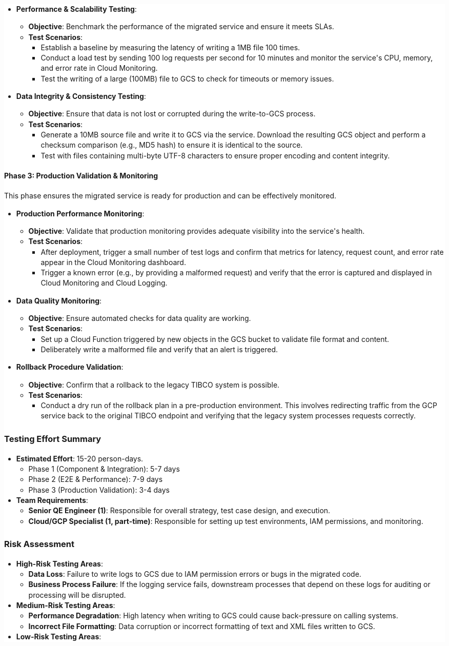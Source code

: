 *   **Performance & Scalability Testing**:
    *   **Objective**: Benchmark the performance of the migrated service and ensure it meets SLAs.
    *   **Test Scenarios**:
        *   Establish a baseline by measuring the latency of writing a 1MB file 100 times.
        *   Conduct a load test by sending 100 log requests per second for 10 minutes and monitor the service's CPU, memory, and error rate in Cloud Monitoring.
        *   Test the writing of a large (100MB) file to GCS to check for timeouts or memory issues.

*   **Data Integrity & Consistency Testing**:
    *   **Objective**: Ensure that data is not lost or corrupted during the write-to-GCS process.
    *   **Test Scenarios**:
        *   Generate a 10MB source file and write it to GCS via the service. Download the resulting GCS object and perform a checksum comparison (e.g., MD5 hash) to ensure it is identical to the source.
        *   Test with files containing multi-byte UTF-8 characters to ensure proper encoding and content integrity.

#### Phase 3: Production Validation & Monitoring
This phase ensures the migrated service is ready for production and can be effectively monitored.

*   **Production Performance Monitoring**:
    *   **Objective**: Validate that production monitoring provides adequate visibility into the service's health.
    *   **Test Scenarios**:
        *   After deployment, trigger a small number of test logs and confirm that metrics for latency, request count, and error rate appear in the Cloud Monitoring dashboard.
        *   Trigger a known error (e.g., by providing a malformed request) and verify that the error is captured and displayed in Cloud Monitoring and Cloud Logging.

*   **Data Quality Monitoring**:
    *   **Objective**: Ensure automated checks for data quality are working.
    *   **Test Scenarios**:
        *   Set up a Cloud Function triggered by new objects in the GCS bucket to validate file format and content.
        *   Deliberately write a malformed file and verify that an alert is triggered.

*   **Rollback Procedure Validation**:
    *   **Objective**: Confirm that a rollback to the legacy TIBCO system is possible.
    *   **Test Scenarios**:
        *   Conduct a dry run of the rollback plan in a pre-production environment. This involves redirecting traffic from the GCP service back to the original TIBCO endpoint and verifying that the legacy system processes requests correctly.

### Testing Effort Summary
*   **Estimated Effort**: 15-20 person-days.
    *   Phase 1 (Component & Integration): 5-7 days
    *   Phase 2 (E2E & Performance): 7-9 days
    *   Phase 3 (Production Validation): 3-4 days
*   **Team Requirements**:
    *   **Senior QE Engineer (1)**: Responsible for overall strategy, test case design, and execution.
    *   **Cloud/GCP Specialist (1, part-time)**: Responsible for setting up test environments, IAM permissions, and monitoring.

### Risk Assessment
*   **High-Risk Testing Areas**:
    *   **Data Loss**: Failure to write logs to GCS due to IAM permission errors or bugs in the migrated code.
    *   **Business Process Failure**: If the logging service fails, downstream processes that depend on these logs for auditing or processing will be disrupted.
*   **Medium-Risk Testing Areas**:
    *   **Performance Degradation**: High latency when writing to GCS could cause back-pressure on calling systems.
    *   **Incorrect File Formatting**: Data corruption or incorrect formatting of text and XML files written to GCS.
*   **Low-Risk Testing Areas**: